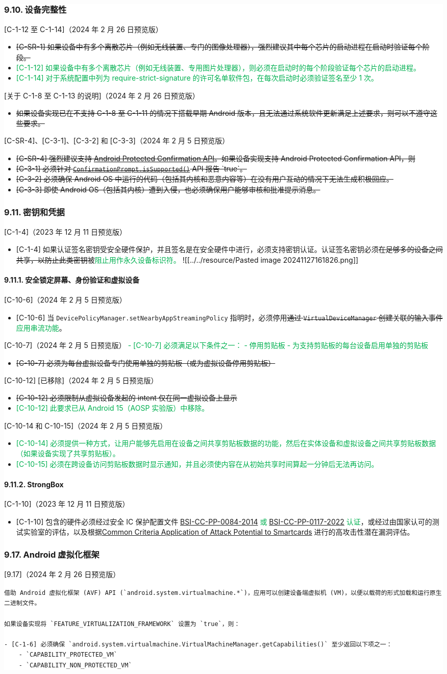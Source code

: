 ### 9.10. 设备完整性
[C-1-12 至 C-1-14]（2024 年 2 月 26 日预览版）
- ~~[C-SR-1] 如果设备中有多个离散芯片（例如无线装置、专门的图像处理器），强烈建议其中每个芯片的启动进程在启动时验证每个阶段。~~
- <font color="#00b050">[C-1-12] 如果设备中有多个离散芯片（例如无线装置、专用图片处理器），则必须在启动时的每个阶段验证每个芯片的启动进程。</font>
- <font color="#00b050">[C-1-14] 对于系统配置中列为 require-strict-signature 的许可名单软件包，在每次启动时必须验证签名至少 1 次。</font>

[关于 C-1-8 至 C-1-13 的说明]（2024 年 2 月 26 日预览版）
- ~~如果设备实现已在不支持 C-1-8 至 C-1-11 的情况下搭载早期 Android 版本，且无法通过系统软件更新满足上述要求，则可以不遵守这些要求。~~

 [C-SR-4]、[C-3-1]、[C-3-2] 和 [C-3-3]（2024 年 2 月 5 日预览版）
- ~~[C-SR-4] 强烈建议支持 [Android Protected Confirmation API](https://developer.android.com/about/versions/pie/android-9.0?hl=zh-cn#security)。如果设备实现支持 Android Protected Confirmation API，则~~
- ~~[C-3-1] 必须针对 [`ConfirmationPrompt.isSupported()`](https://developer.android.com/reference/android/security/ConfirmationPrompt.html?hl=zh-cn#isSupported(android.content.Context)) API 报告 `true`。~~
- ~~[C-3-2] 必须确保 Android OS 中运行的代码（包括其内核和恶意内容等）在没有用户互动的情况下无法生成积极回应。~~
- ~~[C-3-3] 即使 Android OS（包括其内核）遭到入侵，也必须确保用户能够审核和批准提示消息。~~

### 9.11. 密钥和凭据
[C-1-4]（2023 年 12 月 11 日预览版）
- [C-1-4] 如果认证签名密钥受安全硬件保护，并且签名是在安全硬件中进行，必须支持密钥认证。认证签名密钥必须~~在足够多的设备之间共享，以防止此类密钥~~被<font color="#00b050">阻止用作永久设备标识符。</font>
![[../../resource/Pasted image 20241127161826.png]]
#### 9.11.1. 安全锁定屏幕、身份验证和虚拟设备
[C-10-6]（2024 年 2 月 5 日预览版）
- [C-10-6] 当 `DevicePolicyManager.setNearbyAppStreamingPolicy` 指明时，必须停用~~通过 `VirtualDeviceManager` 创建关联的输入事件~~<font color="#00b050">应用串流功能</font>。

[C-10-7]（2024 年 2 月 5 日预览版）
<font color="#00b050">- [C-10-7] 必须满足以下条件之一：</font>
<font color="#00b050">- 停用剪贴板</font>
<font color="#00b050">- 为支持剪贴板的每台设备启用单独的剪贴板</font>
- ~~[C-10-7] 必须为每台虚拟设备专门使用单独的剪贴板（或为虚拟设备停用剪贴板）~~

[C-10-12] [已移除]（2024 年 2 月 5 日预览版）
- ~~[C-10-12] 必须限制从虚拟设备发起的 intent 仅在同一虚拟设备上显示~~
- <font color="#00b050">[C-10-12] 此要求已从 Android 15（AOSP 实验版）中移除。</font>

[C-10-14 和 C-10-15]（2024 年 2 月 5 日预览版）
- <font color="#00b050">[C-10-14] 必须提供一种方式，让用户能够先启用在设备之间共享剪贴板数据的功能，然后在实体设备和虚拟设备之间共享剪贴板数据（如果设备实现了共享剪贴板）。</font>
- <font color="#00b050">[C-10-15] 必须在跨设备访问剪贴板数据时显示通知，并且必须使内容在从初始共享时间算起一分钟后无法再访问。</font>

#### 9.11.2. StrongBox
[C-1-10]（2023 年 12 月 11 日预览版）
- [C-1-10] 包含的硬件必须经过安全 IC 保护配置文件 [BSI-CC-PP-0084-2014](https://www.commoncriteriaportal.org/files/ppfiles/pp0084b_pdf.pdf) <font color="#00b050">或 [BSI-CC-PP-0117-2022](https://www.commoncriteriaportal.org/files/ppfiles/pp0117a_pdf.pdf) 认证</font>，或经过由国家认可的测试实验室的评估，以及根据[Common Criteria Application of Attack Potential to Smartcards](https://www.commoncriteriaportal.org/files/supdocs/CCDB-2013-05-002.pdf) 进行的高攻击性潜在漏洞评估。

### 9.17. Android 虚拟化框架
[9.17]（2024 年 2 月 26 日预览版）
```
借助 Android 虚拟化框架 (AVF) API (`android.system.virtualmachine.*`)，应用可以创建设备端虚拟机 (VM)，以便以载荷的形式加载和运行原生二进制文件。

如果设备实现将 `FEATURE_VIRTUALIZATION_FRAMEWORK` 设置为 `true`，则：

- [C-1-6] 必须确保 `android.system.virtualmachine.VirtualMachineManager.getCapabilities()` 至少返回以下项之一：
    - `CAPABILITY_PROTECTED_VM`
    - `CAPABILITY_NON_PROTECTED_VM`
```
